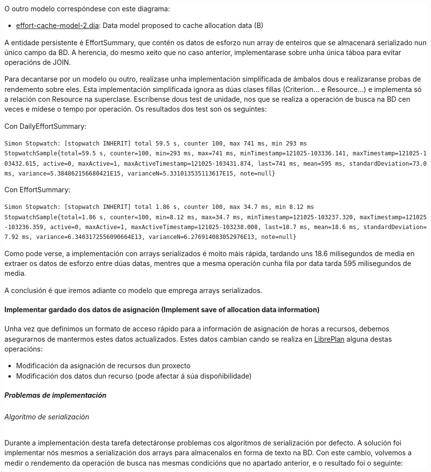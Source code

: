 O outro modelo correspóndese con este diagrama:

-   [effort-cache-model-2.dia](/twiki/LibrePlan/AnA03S04AllocationDataPerformance/effort-cache-model-2.dia): Data model proposed to cache allocation data (B)

A entidade persistente é EffortSummary, que contén os datos de esforzo nun array de enteiros que se almacenará serializado nun único campo da BD. A herencia, do mesmo xeito que no caso anterior, implementarase sobre unha única táboa para evitar operacións de JOIN.

Para decantarse por un modelo ou outro, realízase unha implementación simplificada de ámbalos dous e realizaranse probas de rendemento sobre eles. Esta implementación simplificada ignora as dúas clases fillas (Criterion... e Resource...) e implementa só a relación con Resource na superclase. Escríbense dous test de unidade, nos que se realiza a operación de busca na BD cen veces e mídese o tempo por operación. Os resultados dos test son os seguintes:

Con DailyEffortSummary:

    Simon Stopwatch: [stopwatch INHERIT] total 59.5 s, counter 100, max 741 ms, min 293 ms
    StopwatchSample{total=59.5 s, counter=100, min=293 ms, max=741 ms, minTimestamp=121025-103336.141, maxTimestamp=121025-103432.615, active=0, maxActive=1, maxActiveTimestamp=121025-103431.874, last=741 ms, mean=595 ms, standardDeviation=73.0 ms, variance=5.384862156680421E15, varianceN=5.331013535113617E15, note=null}

Con EffortSummary:

    Simon Stopwatch: [stopwatch INHERIT] total 1.86 s, counter 100, max 34.7 ms, min 8.12 ms
    StopwatchSample{total=1.86 s, counter=100, min=8.12 ms, max=34.7 ms, minTimestamp=121025-103237.320, maxTimestamp=121025-103236.359, active=0, maxActive=1, maxActiveTimestamp=121025-103238.008, last=18.7 ms, mean=18.6 ms, standardDeviation=7.92 ms, variance=6.3403172556090664E13, varianceN=6.276914083052976E13, note=null}

Como pode verse, a implementación con arrays serializados é moito máis rápida, tardando uns 18.6 milisegundos de media en extraer os datos de esforzo entre dúas datas, mentres que a mesma operación cunha fila por data tarda 595 milisegundos de media.

A conclusión é que iremos adiante co modelo que emprega arrays serializados.



####  Implementar gardado dos datos de asignación (Implement save of allocation data information)

Unha vez que definimos un formato de acceso rápido para a información de asignación de horas a recursos, debemos asegurarnos de mantermos estes datos actualizados. Estes datos cambian cando se realiza en [LibrePlan](/twiki/LibrePlan/LibrePlan) alguna destas operacións:

-   Modificación da asignación de recursos dun proxecto
-   Modificación dos datos dun recurso (pode afectar á súa dispoñibilidade)

#####  Problemas de implementación

######  Algoritmo de serialización

Durante a implementación desta tarefa detectáronse problemas cos algoritmos de serialización por defecto. A solución foi implementar nós mesmos a serialización dos arrays para almacenalos en forma de texto na BD. Con este cambio, volvemos a medir o rendemento da operación de busca nas mesmas condicións que no apartado anterior, e o resultado foi o seguinte:

